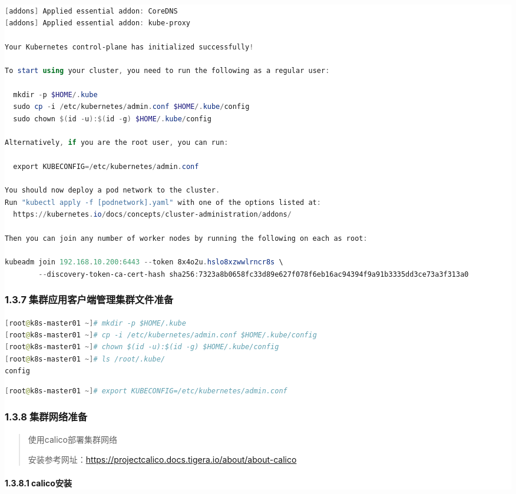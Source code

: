 ~~~powershell
[addons] Applied essential addon: CoreDNS
[addons] Applied essential addon: kube-proxy

Your Kubernetes control-plane has initialized successfully!

To start using your cluster, you need to run the following as a regular user:

  mkdir -p $HOME/.kube
  sudo cp -i /etc/kubernetes/admin.conf $HOME/.kube/config
  sudo chown $(id -u):$(id -g) $HOME/.kube/config

Alternatively, if you are the root user, you can run:

  export KUBECONFIG=/etc/kubernetes/admin.conf

You should now deploy a pod network to the cluster.
Run "kubectl apply -f [podnetwork].yaml" with one of the options listed at:
  https://kubernetes.io/docs/concepts/cluster-administration/addons/

Then you can join any number of worker nodes by running the following on each as root:

kubeadm join 192.168.10.200:6443 --token 8x4o2u.hslo8xzwwlrncr8s \
        --discovery-token-ca-cert-hash sha256:7323a8b0658fc33d89e627f078f6eb16ac94394f9a91b3335dd3ce73a3f313a0
~~~



### 1.3.7  集群应用客户端管理集群文件准备

~~~powershell
[root@k8s-master01 ~]# mkdir -p $HOME/.kube
[root@k8s-master01 ~]# cp -i /etc/kubernetes/admin.conf $HOME/.kube/config
[root@k8s-master01 ~]# chown $(id -u):$(id -g) $HOME/.kube/config
[root@k8s-master01 ~]# ls /root/.kube/
config
~~~



~~~powershell
[root@k8s-master01 ~]# export KUBECONFIG=/etc/kubernetes/admin.conf
~~~



### 1.3.8  集群网络准备

> 使用calico部署集群网络
>
> 安装参考网址：https://projectcalico.docs.tigera.io/about/about-calico



#### 1.3.8.1  calico安装

